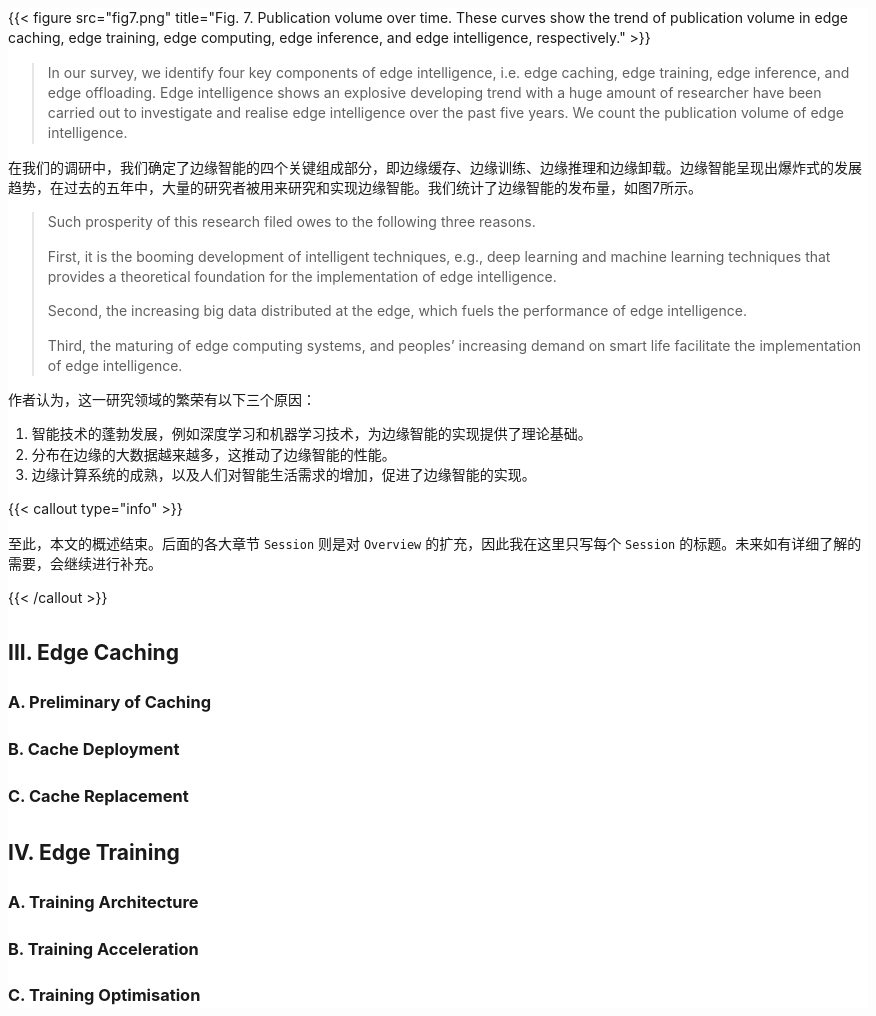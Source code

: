 {{< figure src="fig7.png" title="Fig. 7. Publication volume over time. These curves show the trend of publication volume in edge caching, edge training, edge computing, edge inference, and edge intelligence, respectively." >}}

> In our survey, we identify four key components of edge intelligence, i.e. edge caching, edge training, edge inference, and edge offloading. Edge intelligence shows an explosive developing trend with a huge amount of researcher have been carried out to investigate and realise edge intelligence over the past five years. We count the publication volume of edge intelligence.

在我们的调研中，我们确定了边缘智能的四个关键组成部分，即边缘缓存、边缘训练、边缘推理和边缘卸载。边缘智能呈现出爆炸式的发展趋势，在过去的五年中，大量的研究者被用来研究和实现边缘智能。我们统计了边缘智能的发布量，如图7所示。

> Such prosperity of this research filed owes to the following three reasons.
> 
> First, it is the booming development of intelligent techniques, e.g., deep learning and machine learning techniques that provides a theoretical foundation for the implementation of edge intelligence.
> 
> Second, the increasing big data distributed at the edge, which fuels the performance of edge intelligence.
>
> Third, the maturing of edge computing systems, and peoples’ increasing demand on smart life facilitate the implementation of edge intelligence.

作者认为，这一研究领域的繁荣有以下三个原因：

1. 智能技术的蓬勃发展，例如深度学习和机器学习技术，为边缘智能的实现提供了理论基础。
2. 分布在边缘的大数据越来越多，这推动了边缘智能的性能。
3. 边缘计算系统的成熟，以及人们对智能生活需求的增加，促进了边缘智能的实现。

{{< callout type="info" >}}

至此，本文的概述结束。后面的各大章节 `Session` 则是对 `Overview` 的扩充，因此我在这里只写每个 `Session` 的标题。未来如有详细了解的需要，会继续进行补充。

{{< /callout >}}

## III. Edge Caching

### A. Preliminary of Caching

### B. Cache Deployment

### C. Cache Replacement

## IV. Edge Training

### A. Training Architecture

### B. Training Acceleration

### C. Training Optimisation
